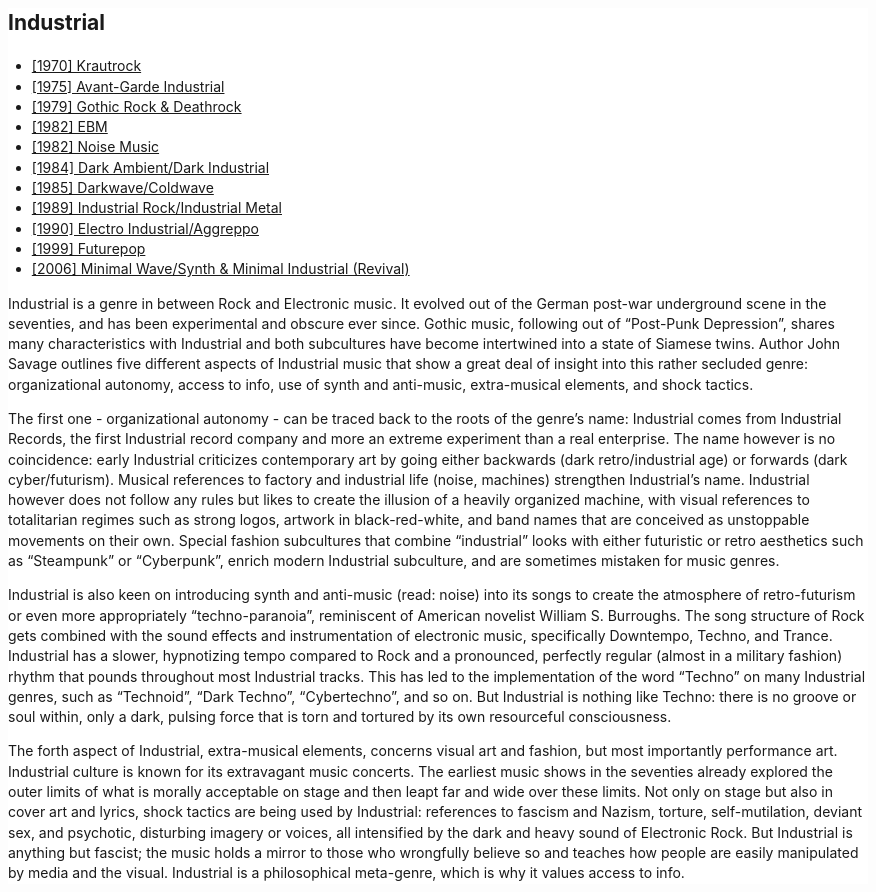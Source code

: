 ## Industrial
- [[1970] Krautrock](#1970-Krautrock)
- [[1975] Avant-Garde Industrial](#1975-Avant-Garde-Industrial)
- [[1979] Gothic Rock & Deathrock](#1979-Gothic-Rock--Deathrock)
- [[1982] EBM](#1982-EBM)
- [[1982] Noise Music](#1982-Noise-Music)
- [[1984] Dark Ambient/Dark Industrial](#1984-Dark-AmbientDark-Industrial)
- [[1985] Darkwave/Coldwave](#1985-DarkwaveColdwave)
- [[1989] Industrial Rock/Industrial Metal](#1989-Industrial-RockIndustrial-Metal)
- [[1990] Electro Industrial/Aggreppo](#1990-Electro-IndustrialAggreppo)
- [[1999] Futurepop](#1999-Futurepop)
- [[2006] Minimal Wave/Synth & Minimal Industrial (Revival)](#2006-Minimal-WaveSynth--Minimal-Industrial-Revival)

Industrial is a genre in between Rock and Electronic music. It evolved out of the German post-war underground scene in the seventies, and has been experimental and obscure ever since. Gothic music, following out of “Post-Punk Depression”, shares many characteristics with Industrial and both subcultures have become intertwined into a state of Siamese twins. Author John Savage outlines five different aspects of Industrial music that show a great deal of insight into this rather secluded genre: organizational autonomy, access to info, use of synth and anti-music, extra-musical elements, and shock tactics.

The first one - organizational autonomy - can be traced back to the roots of the genre’s name: Industrial comes from Industrial Records, the first Industrial record company and more an extreme experiment than a real enterprise. The name however is no coincidence: early Industrial criticizes contemporary art by going either backwards (dark retro/industrial age) or forwards (dark cyber/futurism). Musical references to factory and industrial life (noise, machines) strengthen Industrial’s name. Industrial however does not follow any rules but likes to create the illusion of a heavily organized machine, with visual references to totalitarian regimes such as strong logos, artwork in black-red-white, and band names that are conceived as unstoppable movements on their own. Special fashion subcultures that combine “industrial” looks with either futuristic or retro aesthetics such as “Steampunk” or “Cyberpunk”, enrich modern Industrial subculture, and are sometimes mistaken for music genres.

Industrial is also keen on introducing synth and anti-music (read: noise) into its songs to create the atmosphere of retro-futurism or even more appropriately “techno-paranoia”, reminiscent of American novelist William S. Burroughs. The song structure of Rock gets combined with the sound effects and instrumentation of electronic music, specifically Downtempo, Techno, and Trance. Industrial has a slower, hypnotizing tempo compared to Rock and a pronounced, perfectly regular (almost in a military fashion) rhythm that pounds throughout most Industrial tracks. This has led to the implementation of the word “Techno” on many Industrial genres, such as “Technoid”, “Dark Techno”, “Cybertechno”, and so on. But Industrial is nothing like Techno: there is no groove or soul within, only a dark, pulsing force that is torn and tortured by its own resourceful consciousness.

The forth aspect of Industrial, extra-musical elements, concerns visual art and fashion, but most importantly performance art. Industrial culture is known for its extravagant music concerts. The earliest music shows in the seventies already explored the outer limits of what is morally acceptable on stage and then leapt far and wide over these limits. Not only on stage but also in cover art and lyrics, shock tactics are being used by Industrial: references to fascism and Nazism, torture, self-mutilation, deviant sex, and psychotic, disturbing imagery or voices, all intensified by the dark and heavy sound of Electronic Rock. But Industrial is anything but fascist; the music holds a mirror to those who wrongfully believe so and teaches how people are easily manipulated by media and the visual. Industrial is a philosophical meta-genre, which is why it values access to info.
